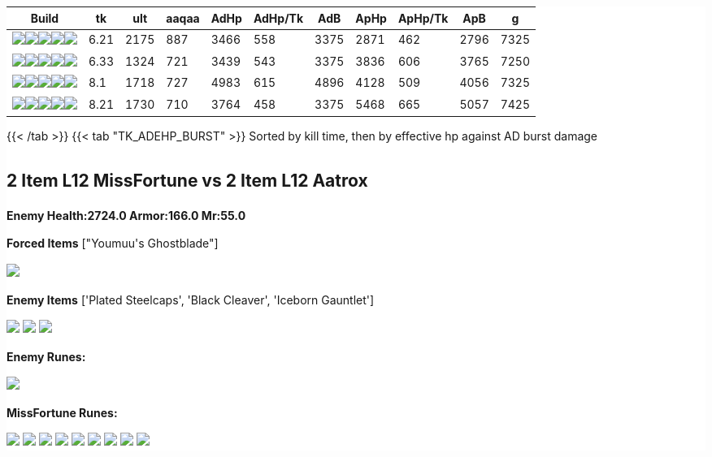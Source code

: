 



 Build |tk|ult|aaqaa|AdHp|AdHp/Tk|AdB|ApHp|ApHp/Tk|ApB|g
-|-|-|-|-|-|-|-|-|-|-
![](/item/3142.png)![](/item/3036.png)![](/item/1001.png)![](/item/1055.png)![](/item/1037.png)|6.21|2175|887|3466|558|3375|2871|462|2796|7325
![](/item/3142.png)![](/item/3091.png)![](/item/1001.png)![](/item/1055.png)![](/item/3134.png)|6.33|1324|721|3439|543|3375|3836|606|3765|7250
![](/item/6673.png)![](/item/3142.png)![](/item/1001.png)![](/item/1055.png)![](/item/1037.png)|8.1|1718|727|4983|615|4896|4128|509|4056|7325
![](/item/3156.png)![](/item/3142.png)![](/item/1001.png)![](/item/1055.png)![](/item/1037.png)|8.21|1730|710|3764|458|3375|5468|665|5057|7425
{{< /tab >}}
{{< tab "TK_ADEHP_BURST" >}}
Sorted by kill time, then by effective hp against AD burst damage
## 2 Item L12 MissFortune vs 2 Item L12 Aatrox

**Enemy Health:2724.0 Armor:166.0 Mr:55.0**


**Forced Items** ["Youmuu's Ghostblade"]





![](/item/3142.png)



**Enemy Items** ['Plated Steelcaps', 'Black Cleaver', 'Iceborn Gauntlet']





![](/item/3047.png)
![](/item/3071.png)
![](/item/6662.png)



**Enemy Runes:**





![](/StatMods/StatModsHealthScalingIcon.png)



**MissFortune Runes:**


![](/Styles/Precision/PressTheAttack/PressTheAttack.png)
![](/Styles/Precision/AbsorbLife/AbsorbLife.png)
![](/Styles/Precision/LegendAlacrity/LegendAlacrity.png)
![](/Styles/Precision/CutDown/CutDown.png)
![](/Styles/Sorcery/AbsoluteFocus/AbsoluteFocus.png)
![](/Styles/Sorcery/GatheringStorm/GatheringStorm.png)
![](/StatMods/StatModsAttackSpeedIcon.png)
![](/StatMods/StatModsAdaptiveForceIcon.png)
![](/StatMods/StatModsHealthScalingIcon.png)
